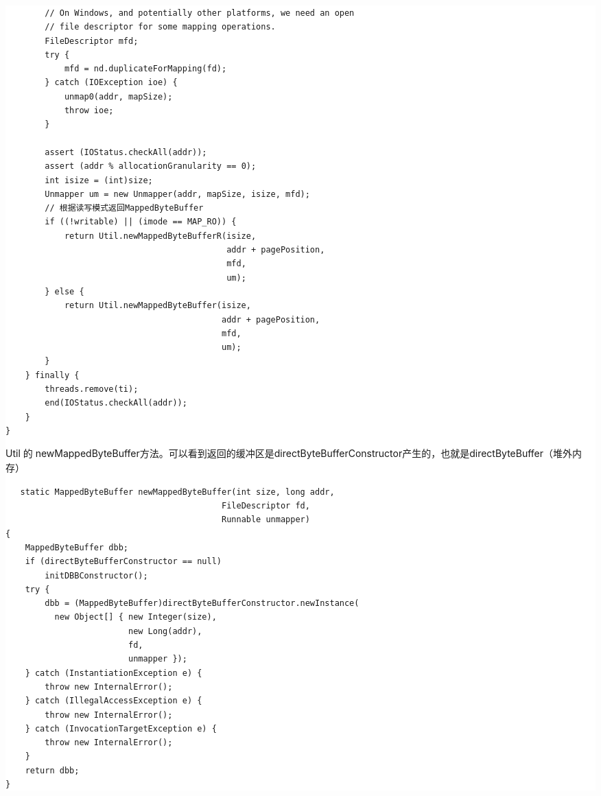             // On Windows, and potentially other platforms, we need an open
            // file descriptor for some mapping operations.
            FileDescriptor mfd;
            try {
                mfd = nd.duplicateForMapping(fd);
            } catch (IOException ioe) {
                unmap0(addr, mapSize);
                throw ioe;
            }

            assert (IOStatus.checkAll(addr));
            assert (addr % allocationGranularity == 0);
            int isize = (int)size;
            Unmapper um = new Unmapper(addr, mapSize, isize, mfd);
            // 根据读写模式返回MappedByteBuffer
            if ((!writable) || (imode == MAP_RO)) {
                return Util.newMappedByteBufferR(isize,
                                                 addr + pagePosition,
                                                 mfd,
                                                 um);
            } else {
                return Util.newMappedByteBuffer(isize,
                                                addr + pagePosition,
                                                mfd,
                                                um);
            }
        } finally {
            threads.remove(ti);
            end(IOStatus.checkAll(addr));
        }
    }     
    
    
  
  Util 的  newMappedByteBuffer方法。可以看到返回的缓冲区是directByteBufferConstructor产生的，也就是directByteBuffer（堆外内存）
    
       static MappedByteBuffer newMappedByteBuffer(int size, long addr,
                                                FileDescriptor fd,
                                                Runnable unmapper)
    {
        MappedByteBuffer dbb;
        if (directByteBufferConstructor == null)
            initDBBConstructor();
        try {
            dbb = (MappedByteBuffer)directByteBufferConstructor.newInstance(
              new Object[] { new Integer(size),
                             new Long(addr),
                             fd,
                             unmapper });
        } catch (InstantiationException e) {
            throw new InternalError();
        } catch (IllegalAccessException e) {
            throw new InternalError();
        } catch (InvocationTargetException e) {
            throw new InternalError();
        }
        return dbb;
    }
    